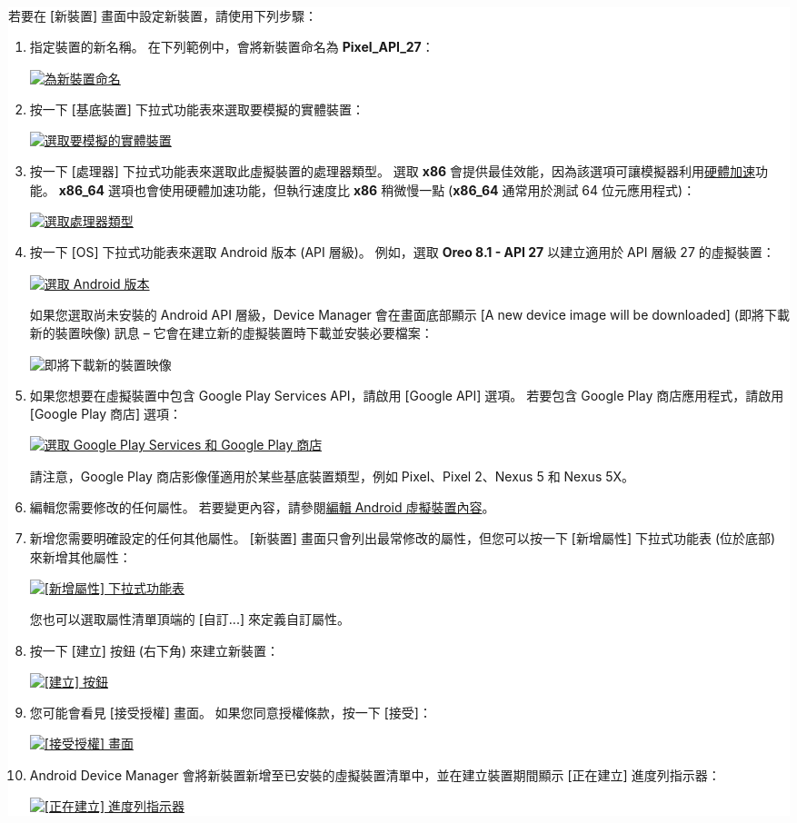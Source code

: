 若要在 [新裝置] 畫面中設定新裝置，請使用下列步驟：

1. 指定裝置的新名稱。 在下列範例中，會將新裝置命名為 **Pixel_API_27**：

   [![為新裝置命名](device-manager-images/win/10-device-name-sml.png)](device-manager-images/win/10-device-name.png#lightbox)

2. 按一下 [基底裝置] 下拉式功能表來選取要模擬的實體裝置：

   [![選取要模擬的實體裝置](device-manager-images/win/11-device-menu-sml.png)](device-manager-images/win/11-device-menu.png#lightbox)

3. 按一下 [處理器] 下拉式功能表來選取此虛擬裝置的處理器類型。 選取 **x86** 會提供最佳效能，因為該選項可讓模擬器利用[硬體加速](~/android/get-started/installation/android-emulator/hardware-acceleration.md)功能。
   **x86_64** 選項也會使用硬體加速功能，但執行速度比 **x86** 稍微慢一點 (**x86_64** 通常用於測試 64 位元應用程式)：

   [![選取處理器類型](device-manager-images/win/12-processor-type-menu-sml.png)](device-manager-images/win/12-processor-type-menu.png#lightbox)

4. 按一下 [OS] 下拉式功能表來選取 Android 版本 (API 層級)。 例如，選取 **Oreo 8.1 - API 27** 以建立適用於 API 層級 27 的虛擬裝置：

   [![選取 Android 版本](device-manager-images/win/13-android-version-w158-sml.png)](device-manager-images/win/13-android-version-w158.png#lightbox)

   如果您選取尚未安裝的 Android API 層級，Device Manager 會在畫面底部顯示 [A new device image will be downloaded] \(即將下載新的裝置映像\) 訊息 &ndash; 它會在建立新的虛擬裝置時下載並安裝必要檔案：

   ![即將下載新的裝置映像](device-manager-images/win/14-automatic-download-w158.png)

5. 如果您想要在虛擬裝置中包含 Google Play Services API，請啟用 [Google API] 選項。 若要包含 Google Play 商店應用程式，請啟用 [Google Play 商店] 選項：

   [![選取 Google Play Services 和 Google Play 商店](device-manager-images/win/15-google-play-services-sml.png)](device-manager-images/win/15-google-play-services.png#lightbox)

   請注意，Google Play 商店影像僅適用於某些基底裝置類型，例如 Pixel、Pixel 2、Nexus 5 和 Nexus 5X。

6. 編輯您需要修改的任何屬性。 若要變更內容，請參閱[編輯 Android 虛擬裝置內容](~/android/get-started/installation/android-emulator/device-properties.md)。

7. 新增您需要明確設定的任何其他屬性。 [新裝置] 畫面只會列出最常修改的屬性，但您可以按一下 [新增屬性] 下拉式功能表 (位於底部) 來新增其他屬性：

   [![[新增屬性] 下拉式功能表](device-manager-images/win/16-add-property-menu-sml.png)](device-manager-images/win/16-add-property-menu.png#lightbox)

    您也可以選取屬性清單頂端的 [自訂...] 來定義自訂屬性。

8. 按一下 [建立] 按鈕 (右下角) 來建立新裝置：

   [![[建立] 按鈕](device-manager-images/win/17-create-button-sml.png)](device-manager-images/win/17-create-button.png#lightbox)

9. 您可能會看見 [接受授權] 畫面。 如果您同意授權條款，按一下 [接受]：

   [![[接受授權] 畫面](device-manager-images/win/18-license-acceptance-sml.png)](device-manager-images/win/18-license-acceptance.png#lightbox)

10. Android Device Manager 會將新裝置新增至已安裝的虛擬裝置清單中，並在建立裝置期間顯示 [正在建立] 進度列指示器：

    [![[正在建立] 進度列指示器](device-manager-images/win/19-creating-the-device-sml.png)](device-manager-images/win/19-creating-the-device.png#lightbox)
